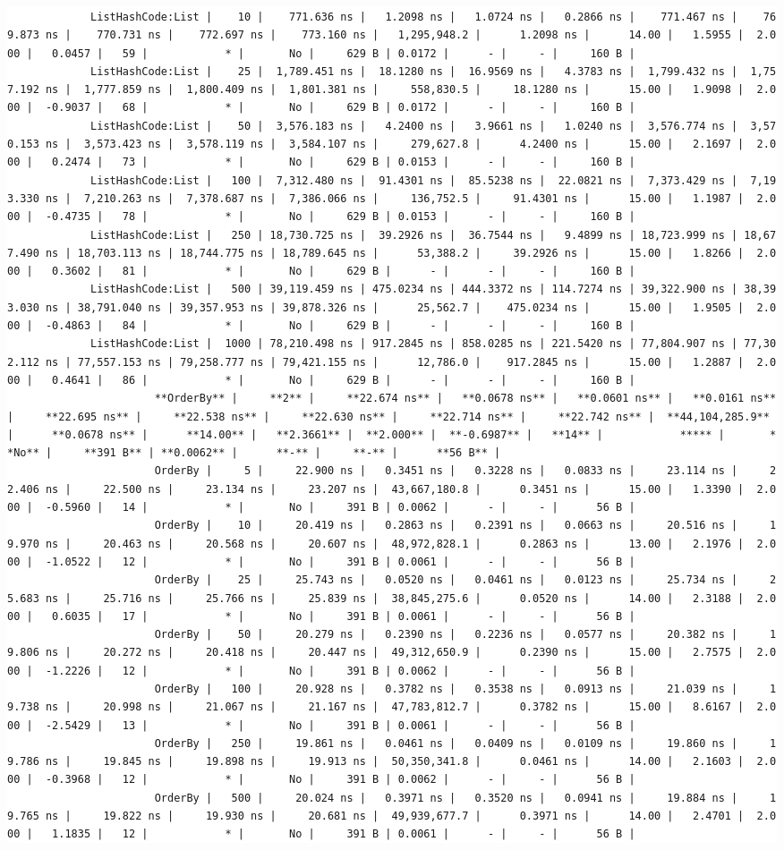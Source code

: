                  ListHashCode:List |    10 |    771.636 ns |   1.2098 ns |   1.0724 ns |   0.2866 ns |    771.467 ns |    769.873 ns |    770.731 ns |    772.697 ns |    773.160 ns |   1,295,948.2 |      1.2098 ns |      14.00 |   1.5955 |  2.000 |   0.0457 |   59 |            * |       No |     629 B | 0.0172 |      - |     - |     160 B |
                 ListHashCode:List |    25 |  1,789.451 ns |  18.1280 ns |  16.9569 ns |   4.3783 ns |  1,799.432 ns |  1,757.192 ns |  1,777.859 ns |  1,800.409 ns |  1,801.381 ns |     558,830.5 |     18.1280 ns |      15.00 |   1.9098 |  2.000 |  -0.9037 |   68 |            * |       No |     629 B | 0.0172 |      - |     - |     160 B |
                 ListHashCode:List |    50 |  3,576.183 ns |   4.2400 ns |   3.9661 ns |   1.0240 ns |  3,576.774 ns |  3,570.153 ns |  3,573.423 ns |  3,578.119 ns |  3,584.107 ns |     279,627.8 |      4.2400 ns |      15.00 |   2.1697 |  2.000 |   0.2474 |   73 |            * |       No |     629 B | 0.0153 |      - |     - |     160 B |
                 ListHashCode:List |   100 |  7,312.480 ns |  91.4301 ns |  85.5238 ns |  22.0821 ns |  7,373.429 ns |  7,193.330 ns |  7,210.263 ns |  7,378.687 ns |  7,386.066 ns |     136,752.5 |     91.4301 ns |      15.00 |   1.1987 |  2.000 |  -0.4735 |   78 |            * |       No |     629 B | 0.0153 |      - |     - |     160 B |
                 ListHashCode:List |   250 | 18,730.725 ns |  39.2926 ns |  36.7544 ns |   9.4899 ns | 18,723.999 ns | 18,677.490 ns | 18,703.113 ns | 18,744.775 ns | 18,789.645 ns |      53,388.2 |     39.2926 ns |      15.00 |   1.8266 |  2.000 |   0.3602 |   81 |            * |       No |     629 B |      - |      - |     - |     160 B |
                 ListHashCode:List |   500 | 39,119.459 ns | 475.0234 ns | 444.3372 ns | 114.7274 ns | 39,322.900 ns | 38,393.030 ns | 38,791.040 ns | 39,357.953 ns | 39,878.326 ns |      25,562.7 |    475.0234 ns |      15.00 |   1.9505 |  2.000 |  -0.4863 |   84 |            * |       No |     629 B |      - |      - |     - |     160 B |
                 ListHashCode:List |  1000 | 78,210.498 ns | 917.2845 ns | 858.0285 ns | 221.5420 ns | 77,804.907 ns | 77,302.112 ns | 77,557.153 ns | 79,258.777 ns | 79,421.155 ns |      12,786.0 |    917.2845 ns |      15.00 |   1.2887 |  2.000 |   0.4641 |   86 |            * |       No |     629 B |      - |      - |     - |     160 B |
                           **OrderBy** |     **2** |     **22.674 ns** |   **0.0678 ns** |   **0.0601 ns** |   **0.0161 ns** |     **22.695 ns** |     **22.538 ns** |     **22.630 ns** |     **22.714 ns** |     **22.742 ns** |  **44,104,285.9** |      **0.0678 ns** |      **14.00** |   **2.3661** |  **2.000** |  **-0.6987** |   **14** |            ***** |       **No** |     **391 B** | **0.0062** |      **-** |     **-** |      **56 B** |
                           OrderBy |     5 |     22.900 ns |   0.3451 ns |   0.3228 ns |   0.0833 ns |     23.114 ns |     22.406 ns |     22.500 ns |     23.134 ns |     23.207 ns |  43,667,180.8 |      0.3451 ns |      15.00 |   1.3390 |  2.000 |  -0.5960 |   14 |            * |       No |     391 B | 0.0062 |      - |     - |      56 B |
                           OrderBy |    10 |     20.419 ns |   0.2863 ns |   0.2391 ns |   0.0663 ns |     20.516 ns |     19.970 ns |     20.463 ns |     20.568 ns |     20.607 ns |  48,972,828.1 |      0.2863 ns |      13.00 |   2.1976 |  2.000 |  -1.0522 |   12 |            * |       No |     391 B | 0.0061 |      - |     - |      56 B |
                           OrderBy |    25 |     25.743 ns |   0.0520 ns |   0.0461 ns |   0.0123 ns |     25.734 ns |     25.683 ns |     25.716 ns |     25.766 ns |     25.839 ns |  38,845,275.6 |      0.0520 ns |      14.00 |   2.3188 |  2.000 |   0.6035 |   17 |            * |       No |     391 B | 0.0061 |      - |     - |      56 B |
                           OrderBy |    50 |     20.279 ns |   0.2390 ns |   0.2236 ns |   0.0577 ns |     20.382 ns |     19.806 ns |     20.272 ns |     20.418 ns |     20.447 ns |  49,312,650.9 |      0.2390 ns |      15.00 |   2.7575 |  2.000 |  -1.2226 |   12 |            * |       No |     391 B | 0.0062 |      - |     - |      56 B |
                           OrderBy |   100 |     20.928 ns |   0.3782 ns |   0.3538 ns |   0.0913 ns |     21.039 ns |     19.738 ns |     20.998 ns |     21.067 ns |     21.167 ns |  47,783,812.7 |      0.3782 ns |      15.00 |   8.6167 |  2.000 |  -2.5429 |   13 |            * |       No |     391 B | 0.0061 |      - |     - |      56 B |
                           OrderBy |   250 |     19.861 ns |   0.0461 ns |   0.0409 ns |   0.0109 ns |     19.860 ns |     19.786 ns |     19.845 ns |     19.898 ns |     19.913 ns |  50,350,341.8 |      0.0461 ns |      14.00 |   2.1603 |  2.000 |  -0.3968 |   12 |            * |       No |     391 B | 0.0062 |      - |     - |      56 B |
                           OrderBy |   500 |     20.024 ns |   0.3971 ns |   0.3520 ns |   0.0941 ns |     19.884 ns |     19.765 ns |     19.822 ns |     19.930 ns |     20.681 ns |  49,939,677.7 |      0.3971 ns |      14.00 |   2.4701 |  2.000 |   1.1835 |   12 |            * |       No |     391 B | 0.0061 |      - |     - |      56 B |